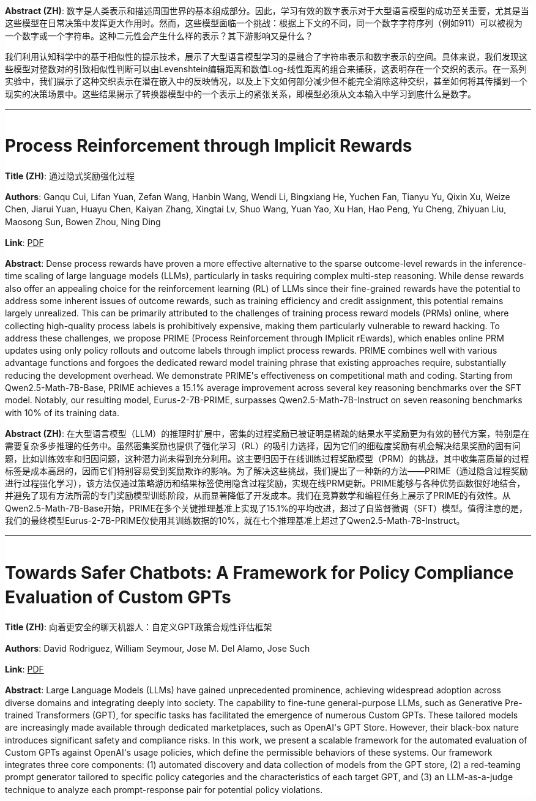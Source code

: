 **Abstract (ZH)**: 数字是人类表示和描述周围世界的基本组成部分。因此，学习有效的数字表示对于大型语言模型的成功至关重要，尤其是当这些模型在日常决策中发挥更大作用时。然而，这些模型面临一个挑战：根据上下文的不同，同一个数字字符序列（例如911）可以被视为一个数字或一个字符串。这种二元性会产生什么样的表示？其下游影响又是什么？

我们利用认知科学中的基于相似性的提示技术，展示了大型语言模型学习的是融合了字符串表示和数字表示的空间。具体来说，我们发现这些模型对整数对的引致相似性判断可以由Levenshtein编辑距离和数值Log-线性距离的组合来捕获，这表明存在一个交织的表示。在一系列实验中，我们展示了这种交织表示在潜在嵌入中的反映情况，以及上下文如何部分减少但不能完全消除这种交织，甚至如何将其传播到一个现实的决策场景中。这些结果揭示了转换器模型中的一个表示上的紧张关系，即模型必须从文本输入中学习到底什么是数字。 

---
# Process Reinforcement through Implicit Rewards 

**Title (ZH)**: 通过隐式奖励强化过程 

**Authors**: Ganqu Cui, Lifan Yuan, Zefan Wang, Hanbin Wang, Wendi Li, Bingxiang He, Yuchen Fan, Tianyu Yu, Qixin Xu, Weize Chen, Jiarui Yuan, Huayu Chen, Kaiyan Zhang, Xingtai Lv, Shuo Wang, Yuan Yao, Xu Han, Hao Peng, Yu Cheng, Zhiyuan Liu, Maosong Sun, Bowen Zhou, Ning Ding  

**Link**: [PDF](https://arxiv.org/pdf/2502.01456)  

**Abstract**: Dense process rewards have proven a more effective alternative to the sparse outcome-level rewards in the inference-time scaling of large language models (LLMs), particularly in tasks requiring complex multi-step reasoning. While dense rewards also offer an appealing choice for the reinforcement learning (RL) of LLMs since their fine-grained rewards have the potential to address some inherent issues of outcome rewards, such as training efficiency and credit assignment, this potential remains largely unrealized. This can be primarily attributed to the challenges of training process reward models (PRMs) online, where collecting high-quality process labels is prohibitively expensive, making them particularly vulnerable to reward hacking. To address these challenges, we propose PRIME (Process Reinforcement through IMplicit rEwards), which enables online PRM updates using only policy rollouts and outcome labels through implict process rewards. PRIME combines well with various advantage functions and forgoes the dedicated reward model training phrase that existing approaches require, substantially reducing the development overhead. We demonstrate PRIME's effectiveness on competitional math and coding. Starting from Qwen2.5-Math-7B-Base, PRIME achieves a 15.1% average improvement across several key reasoning benchmarks over the SFT model. Notably, our resulting model, Eurus-2-7B-PRIME, surpasses Qwen2.5-Math-7B-Instruct on seven reasoning benchmarks with 10% of its training data. 

**Abstract (ZH)**: 在大型语言模型（LLM）的推理时扩展中，密集的过程奖励已被证明是稀疏的结果水平奖励更为有效的替代方案，特别是在需要复杂多步推理的任务中。虽然密集奖励也提供了强化学习（RL）的吸引力选择，因为它们的细粒度奖励有机会解决结果奖励的固有问题，比如训练效率和归因问题，这种潜力尚未得到充分利用。这主要归因于在线训练过程奖励模型（PRM）的挑战，其中收集高质量的过程标签是成本高昂的，因而它们特别容易受到奖励欺诈的影响。为了解决这些挑战，我们提出了一种新的方法——PRIME（通过隐含过程奖励进行过程强化学习），该方法仅通过策略游历和结果标签使用隐含过程奖励，实现在线PRM更新。PRIME能够与各种优势函数很好地结合，并避免了现有方法所需的专门奖励模型训练阶段，从而显著降低了开发成本。我们在竞算数学和编程任务上展示了PRIME的有效性。从Qwen2.5-Math-7B-Base开始，PRIME在多个关键推理基准上实现了15.1%的平均改进，超过了自监督微调（SFT）模型。值得注意的是，我们的最终模型Eurus-2-7B-PRIME仅使用其训练数据的10%，就在七个推理基准上超过了Qwen2.5-Math-7B-Instruct。 

---
# Towards Safer Chatbots: A Framework for Policy Compliance Evaluation of Custom GPTs 

**Title (ZH)**: 向着更安全的聊天机器人：自定义GPT政策合规性评估框架 

**Authors**: David Rodriguez, William Seymour, Jose M. Del Alamo, Jose Such  

**Link**: [PDF](https://arxiv.org/pdf/2502.01436)  

**Abstract**: Large Language Models (LLMs) have gained unprecedented prominence, achieving widespread adoption across diverse domains and integrating deeply into society. The capability to fine-tune general-purpose LLMs, such as Generative Pre-trained Transformers (GPT), for specific tasks has facilitated the emergence of numerous Custom GPTs. These tailored models are increasingly made available through dedicated marketplaces, such as OpenAI's GPT Store. However, their black-box nature introduces significant safety and compliance risks. In this work, we present a scalable framework for the automated evaluation of Custom GPTs against OpenAI's usage policies, which define the permissible behaviors of these systems. Our framework integrates three core components: (1) automated discovery and data collection of models from the GPT store, (2) a red-teaming prompt generator tailored to specific policy categories and the characteristics of each target GPT, and (3) an LLM-as-a-judge technique to analyze each prompt-response pair for potential policy violations.